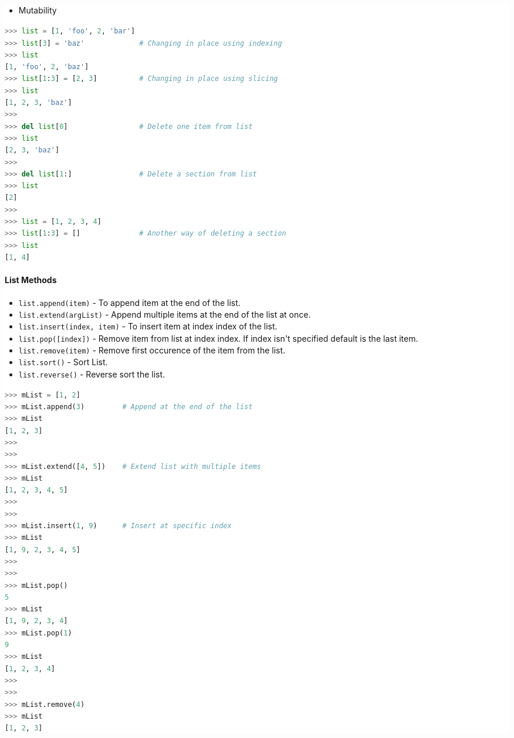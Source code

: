 * Mutability
```python
>>> list = [1, 'foo', 2, 'bar']
>>> list[3] = 'baz'				# Changing in place using indexing
>>> list
[1, 'foo', 2, 'baz']
>>> list[1:3] = [2, 3]			# Changing in place using slicing
>>> list
[1, 2, 3, 'baz']
>>>
>>> del list[0]					# Delete one item from list
>>> list
[2, 3, 'baz']
>>>
>>> del list[1:]				# Delete a section from list
>>> list
[2]
>>>
>>> list = [1, 2, 3, 4]
>>> list[1:3] = []				# Another way of deleting a section
>>> list
[1, 4]
```

#### List Methods ####

* `list.append(item)` - To append item at the end of the list.
* `list.extend(argList)` - Append multiple items at the end of the list at once.
* `list.insert(index, item)` - To insert item at index index of the list.
* `list.pop([index])` - Remove item from list at index index. If index isn't specified default is the last item.
* `list.remove(item)` - Remove first occurence of the item from the list.
* `list.sort()` - Sort List.
* `list.reverse()` - Reverse sort the list.

```python
>>> mList = [1, 2]
>>> mList.append(3)			# Append at the end of the list
>>> mList
[1, 2, 3]
>>>
>>>
>>> mList.extend([4, 5])	# Extend list with multiple items
>>> mList
[1, 2, 3, 4, 5]
>>>
>>>
>>> mList.insert(1, 9)		# Insert at specific index
>>> mList
[1, 9, 2, 3, 4, 5]
>>>
>>>
>>> mList.pop()
5
>>> mList
[1, 9, 2, 3, 4]
>>> mList.pop(1)
9
>>> mList
[1, 2, 3, 4]
>>>
>>>
>>> mList.remove(4)
>>> mList
[1, 2, 3]
```